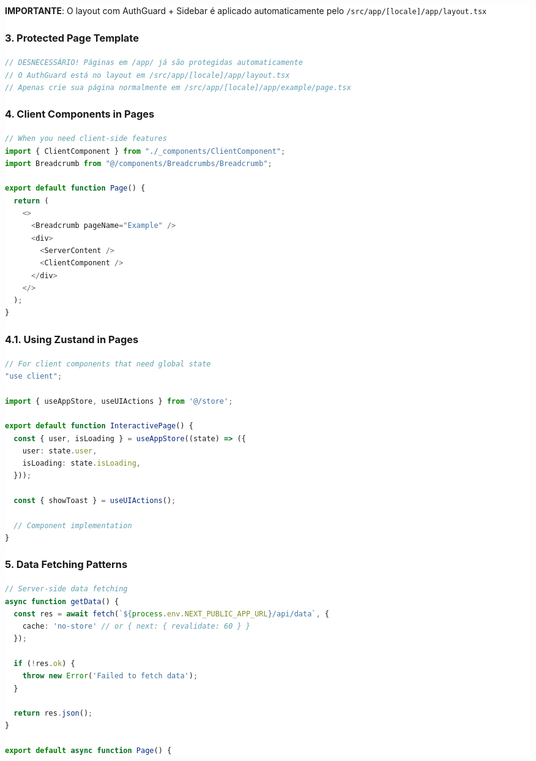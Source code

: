 **IMPORTANTE**: O layout com AuthGuard + Sidebar é aplicado automaticamente pelo `/src/app/[locale]/app/layout.tsx`

### 3. Protected Page Template
```typescript
// DESNECESSÁRIO! Páginas em /app/ já são protegidas automaticamente
// O AuthGuard está no layout em /src/app/[locale]/app/layout.tsx
// Apenas crie sua página normalmente em /src/app/[locale]/app/example/page.tsx
```

### 4. Client Components in Pages
```typescript
// When you need client-side features
import { ClientComponent } from "./_components/ClientComponent";
import Breadcrumb from "@/components/Breadcrumbs/Breadcrumb";

export default function Page() {
  return (
    <>
      <Breadcrumb pageName="Example" />
      <div>
        <ServerContent />
        <ClientComponent />
      </div>
    </>
  );
}
```

### 4.1. Using Zustand in Pages
```typescript
// For client components that need global state
"use client";

import { useAppStore, useUIActions } from '@/store';

export default function InteractivePage() {
  const { user, isLoading } = useAppStore((state) => ({
    user: state.user,
    isLoading: state.isLoading,
  }));
  
  const { showToast } = useUIActions();
  
  // Component implementation
}
```

### 5. Data Fetching Patterns
```typescript
// Server-side data fetching
async function getData() {
  const res = await fetch(`${process.env.NEXT_PUBLIC_APP_URL}/api/data`, {
    cache: 'no-store' // or { next: { revalidate: 60 } }
  });
  
  if (!res.ok) {
    throw new Error('Failed to fetch data');
  }
  
  return res.json();
}

export default async function Page() {
```
